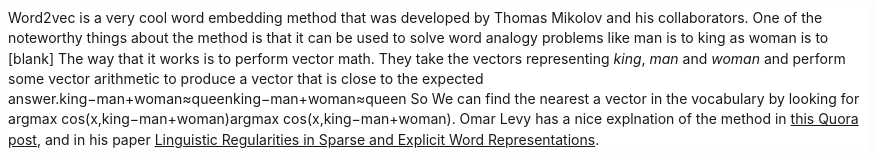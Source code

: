 Word2vec is a very cool word embedding method that was developed by Thomas Mikolov and his collaborators. One of the noteworthy things about the method is that it can be used to solve word analogy problems like man is to king as woman is to [blank] The way that it works is to perform vector math. They take the vectors representing <em>king</em>, <em>man</em> and <em>woman</em> and perform some vector arithmetic to produce a vector that is close to the expected answer.<span id="MathJax-Element-1-Frame" class="MathJax" style="box-sizing: border-box; display: inline; font-style: normal; font-weight: normal; line-height: normal; font-size: 14px; text-indent: 0px; text-align: left; text-transform: none; letter-spacing: normal; word-spacing: normal; word-wrap: normal; white-space: nowrap; float: none; direction: ltr; max-width: none; max-height: none; min-width: 0px; min-height: 0px; border: 0px; padding: 0px; margin: 0px; position: relative;" tabindex="0" role="presentation" data-mathml="<math xmlns=&quot;http://www.w3.org/1998/Math/MathML&quot;><mi>k</mi><mi>i</mi><mi>n</mi><mi>g</mi><mo>&amp;#x2212;</mo><mi>m</mi><mi>a</mi><mi>n</mi><mo>+</mo><mi>w</mi><mi>o</mi><mi>m</mi><mi>a</mi><mi>n</mi><mo>&amp;#x2248;</mo><mi>q</mi><mi>u</mi><mi>e</mi><mi>e</mi><mi>n</mi></math>"><span id="MathJax-Span-1" class="math"><span id="MathJax-Span-2" class="mrow"><span id="MathJax-Span-3" class="mi">k</span><span id="MathJax-Span-4" class="mi">i</span><span id="MathJax-Span-5" class="mi">n</span><span id="MathJax-Span-6" class="mi">g</span><span id="MathJax-Span-7" class="mo">−</span><span id="MathJax-Span-8" class="mi">m</span><span id="MathJax-Span-9" class="mi">a</span><span id="MathJax-Span-10" class="mi">n</span><span id="MathJax-Span-11" class="mo">+</span><span id="MathJax-Span-12" class="mi">w</span><span id="MathJax-Span-13" class="mi">o</span><span id="MathJax-Span-14" class="mi">m</span><span id="MathJax-Span-15" class="mi">a</span><span id="MathJax-Span-16" class="mi">n</span><span id="MathJax-Span-17" class="mo">≈</span><span id="MathJax-Span-18" class="mi">q</span><span id="MathJax-Span-19" class="mi">u</span><span id="MathJax-Span-20" class="mi">e</span><span id="MathJax-Span-21" class="mi">e</span><span id="MathJax-Span-22" class="mi">n</span></span></span><span class="MJX_Assistive_MathML" role="presentation">king−man+woman≈queen</span></span> So We can find the nearest a vector in the vocabulary by looking for <span id="MathJax-Element-2-Frame" class="MathJax" style="box-sizing: border-box; display: inline; font-style: normal; font-weight: normal; line-height: normal; font-size: 14px; text-indent: 0px; text-align: left; text-transform: none; letter-spacing: normal; word-spacing: normal; word-wrap: normal; white-space: nowrap; float: none; direction: ltr; max-width: none; max-height: none; min-width: 0px; min-height: 0px; border: 0px; padding: 0px; margin: 0px; position: relative;" tabindex="0" role="presentation" data-mathml="<math xmlns=&quot;http://www.w3.org/1998/Math/MathML&quot;><mi>a</mi><mi>r</mi><mi>g</mi><mi>m</mi><mi>a</mi><mi>x</mi><mtext>&amp;#xA0;</mtext><mi>c</mi><mi>o</mi><mi>s</mi><mo stretchy=&quot;false&quot;>(</mo><mi>x</mi><mo>,</mo><mi>k</mi><mi>i</mi><mi>n</mi><mi>g</mi><mo>&amp;#x2212;</mo><mi>m</mi><mi>a</mi><mi>n</mi><mo>+</mo><mi>w</mi><mi>o</mi><mi>m</mi><mi>a</mi><mi>n</mi><mo stretchy=&quot;false&quot;>)</mo></math>"><span id="MathJax-Span-23" class="math"><span id="MathJax-Span-24" class="mrow"><span id="MathJax-Span-25" class="mi">a</span><span id="MathJax-Span-26" class="mi">r</span><span id="MathJax-Span-27" class="mi">g</span><span id="MathJax-Span-28" class="mi">m</span><span id="MathJax-Span-29" class="mi">a</span><span id="MathJax-Span-30" class="mi">x</span><span id="MathJax-Span-31" class="mtext"> </span><span id="MathJax-Span-32" class="mi">c</span><span id="MathJax-Span-33" class="mi">o</span><span id="MathJax-Span-34" class="mi">s</span><span id="MathJax-Span-35" class="mo">(</span><span id="MathJax-Span-36" class="mi">x</span><span id="MathJax-Span-37" class="mo">,</span><span id="MathJax-Span-38" class="mi">k</span><span id="MathJax-Span-39" class="mi">i</span><span id="MathJax-Span-40" class="mi">n</span><span id="MathJax-Span-41" class="mi">g</span><span id="MathJax-Span-42" class="mo">−</span><span id="MathJax-Span-43" class="mi">m</span><span id="MathJax-Span-44" class="mi">a</span><span id="MathJax-Span-45" class="mi">n</span><span id="MathJax-Span-46" class="mo">+</span><span id="MathJax-Span-47" class="mi">w</span><span id="MathJax-Span-48" class="mi">o</span><span id="MathJax-Span-49" class="mi">m</span><span id="MathJax-Span-50" class="mi">a</span><span id="MathJax-Span-51" class="mi">n</span><span id="MathJax-Span-52" class="mo">)</span></span></span><span class="MJX_Assistive_MathML" role="presentation">argmax cos(x,king−man+woman)</span></span>. Omar Levy has a nice explnation of the method in <a href="https://www.quora.com/How-does-Mikolovs-word-analogy-for-word-embedding-work-How-can-I-code-such-a-function">this Quora post</a>, and in his paper <a href="http://www.aclweb.org/anthology/W14-1618">Linguistic Regularities in Sparse and Explicit Word Representations</a>.
